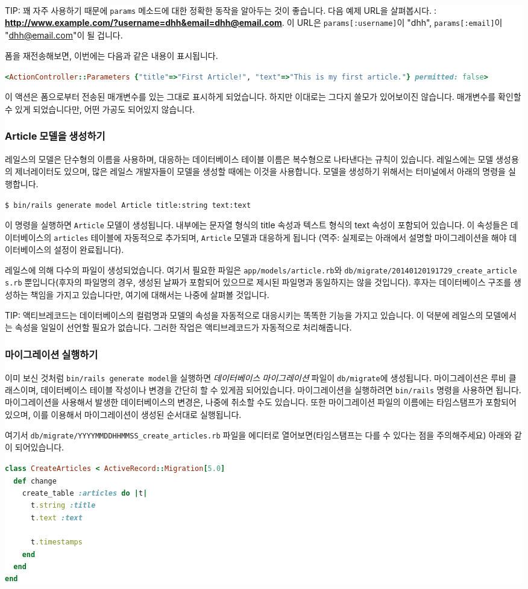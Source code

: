 TIP: 꽤 자주 사용하기 때문에 `params` 메소드에 대한 정확한 동작을 알아두는 것이 좋습니다. 다음 예제 URL을 살펴봅시다. : **http://www.example.com/?username=dhh&email=dhh@email.com**. 이 URL은 `params[:username]`이 "dhh", `params[:email]`이 "dhh@email.com"이 될 겁니다.

폼을 재전송해보면, 이번에는 다음과 같은 내용이 표시됩니다.

```ruby
<ActionController::Parameters {"title"=>"First Article!", "text"=>"This is my first article."} permitted: false>
```

이 액션은 폼으로부터 전송된 매개변수를 있는 그대로 표시하게 되었습니다. 
하지만 이대로는 그다지 쓸모가 있어보이진 않습니다. 매개변수를 확인할 수 있게 되었습니다만, 
어떤 가공도 되어있지 않습니다.

### Article 모델을 생성하기

레일스의 모델은 단수형의 이름을 사용하며,
 대응하는 데이터베이스 테이블 이름은 복수형으로 나타낸다는 규칙이 있습니다. 
레일스에는 모델 생성용의 제너레이터도 있으며,
 많은 레일스 개발자들이 모델을 생성할 때에는 이것을 사용합니다. 모델을 생성하기 위해서는 터미널에서 아래의 명령을 실행합니다.

```bash
$ bin/rails generate model Article title:string text:text
```

이 명령을 실행하면 `Article` 모델이 생성됩니다. 
내부에는 문자열 형식의 title 속성과 텍스트 형식의 text 속성이 포함되어 있습니다. 이 속성들은 데이터베이스의 `articles` 테이블에 자동적으로 추가되며,
 `Article` 모델과 대응하게 됩니다
(역주: 실제로는 아래에서 설명할 마이그레이션을 해야 데이터베이스의 설정이 완료됩니다).

레일스에 의해 다수의 파일이 생성되었습니다.
 여기서 필요한 파일은 `app/models/article.rb`와 `db/migrate/20140120191729_create_articles.rb` 뿐입니다(후자의 파일명의 경우, 생성된 날짜가 포함되어 있으므로 제시된 파일명과 동일하지는 않을 것입니다).
 후자는 데이터베이스 구조를 생성하는 책임을 가지고 있습니다만, 
여기에 대해서는 나중에 살펴볼 것입니다.

TIP: 액티브레코드는 데이터베이스의 컬럼명과 모델의 속성을 자동적으로 대응시키는 똑똑한 기능을 가지고 있습니다. 
이 덕분에 레일스의 모델에서는 속성을 일일이 선언할 필요가 없습니다. 
그러한 작업은 액티브레코드가 자동적으로 처리해줍니다.

### 마이그레이션 실행하기

이미 보신 것처럼 `bin/rails generate model`을 실행하면 _데이터베이스 마이그레이션_ 파일이
 `db/migrate`에 생성됩니다. 마이그레이션은 루비 클래스이며, 
데이터베이스 테이블 작성이나 변경을 간단히 할 수 있게끔 되어있습니다.
 마이그레이션을 실행하려면 `bin/rails` 명령을 사용하면 됩니다.
 마이그레이션을 사용해서 발생한 데이터베이스의 변경은,
 나중에 취소할 수도 있습니다. 또한 마이그레이션 파일의 이름에는 타임스탬프가 포함되어 있으며, 이를 이용해서 마이그레이션이 생성된 순서대로 실행됩니다.

여기서 `db/migrate/YYYYMMDDHHMMSS_create_articles.rb` 파일을 에디터로 열어보면(타임스탬프는 다를 수 있다는 점을 주의해주세요) 아래와 같이 되어있습니다.

```ruby
class CreateArticles < ActiveRecord::Migration[5.0]
  def change
    create_table :articles do |t|
      t.string :title
      t.text :text

      t.timestamps
    end
  end
end
```
